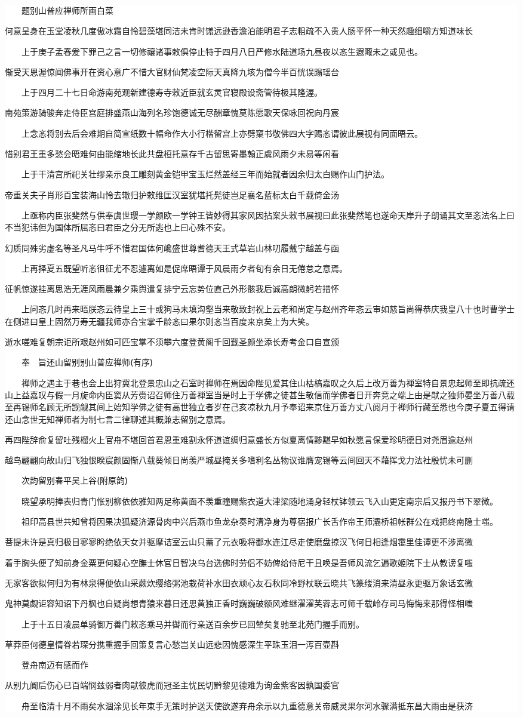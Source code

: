 　　题别山普应禅师所画白菜

何意呈身在玉堂凌秋几度傲冰霜自怜碧藻堪同洁未肯时馐远逊香澹泊能明君子志粗疏不入贵人肠平怀一种天然趣细嚼方知道味长

　　上于庚子孟春爰下罪己之言一切修禳诸事敕俱停止特于四月八日严修水陆道场九昼夜以忞生遐陬未之或见也。

惭受天恩渥惊闻佛事开在资心意广不惜大官财仙梵凌空际天真降九垓为僧今半百恍误蹋瑶台

　　上于四月二十七日命游南苑观新建德寿寺敕近臣就玄灵官寝殿设斋管待极其隆渥。

南苑策游骑骏奔走侍臣宫庭排盛燕山海列名珍饱德诚无尽酬章愧莫陈愿歌天保咏回祝向丹宸

　　上念忞将别去后会难期自简宣纸数十幅命作大小行楷留宫上亦劈窠书敬佛四大字赐忞谓彼此展视有同面晤云。

惜别君王重多愁会晤难何由能缩地长此共盘桓托意存千古留思寄墨翰正虞风雨夕未易等闲看

　　上于干清宫所祀关壮缪亲示良工雕刻黄金铠甲宝玉烂然盖经三年而始就者因余归太白赐作山门护法。

帝重关夫子肖形百宝装海山怜去辙归护敕维匡汉室犹堪托髡徒岂足襄名蓝标太白千载倚金汤

　　上亟称内臣张斐然与供奉虞世璎一学颜欧一学钟王皆妙得其家风因拈案头敕书展视曰此张斐然笔也遂命天岸升子朗诵其文至忞法名上曰不当犯讳但为国体所屈忞曰君臣之分无所逃也上曰心殊不安。

幻质同殊劣虚名等圣凡马牛呼不惜君国体何巉盛世尊耆德天王式草岩山林叨履戴宁越盖与函

　　上再择夏五既望听忞徂征尤不忍遽离如是促席晤谭于风晨雨夕者旬有余日无倦怠之意焉。

征帆惊遂挂离思浩无涯风雨晨兼夕乘舆遣复排宁云忘势位直己外形骸我后诚高朗微躬若措怀

　　上问忞几时再来晤朕忞云待皇上三十或狗马未填沟壑当来敬致封祝上云老和尚定与赵州齐年忞云审如慈旨尚得恭庆我皇八十也时曹学士在侧进曰皇上固然万寿无疆我师亦合宝掌千龄忞曰果尔则忞当百度来京矣上为大笑。

逝水嗟难复朝宗讵所艰赵州如可匹宝掌不须攀六度登黄阁千回觐圣颜坐添长寿考金口自宣颁

　　奉　旨还山留别别山普应禅师(有序)

　　禅师之遇主于巷也会上出狩冀北登景忠山之石室时禅师在焉因命陛见爱其住山枯槁嘉叹之久后上改万善为禅室特自景忠起师至即抗疏还山上益嘉叹与假一月旋命内臣窦从芳赍诏召师住万善禅室当是时上于学佛之徒甚生敬信而学佛者日开奔竞之端上由是猒之独师晏坐万善八载至再锡师名顾无所觊觎其间上始知学佛之徒有高世独立者岁在己亥凉秋九月予奉诏来京住万善方丈八阅月于禅师行藏至悉也今庚子夏五得请还山念世无知禅师者为制七言二律聊述其概兼志留别之意焉。

再四陛辞俞复留吐残榴火上官舟不堪回首君恩重难割永怀道谊绸归意盛长方似夏离情黪黮早如秋愿言保爱珍明德日对尧眉逾赵州

越鸟翩翩向故山归飞独恨睽宸颜固惭八载葵倾日尚羡严城昼掩关多嗜利名丛物议谁膺宠锡等云间回天不藉挥戈力法社殷忧未可删

　　次韵留别春平吴上谷(附原韵)

　　晓望承明捧表归青门怅别柳依依雅知两足称黄面不羡重瞳赐紫衣道大津梁随地涌身轻杖钵领云飞入山更定南宗后又报丹书下翠微。

　　祖印高县世共知曾将因果决狐疑济源骨肉中兴后燕市鱼龙杂奏时清净身为尊宿报广长舌作帝王师灞桥祖帐群公在戏把终南隐士嗤。

菩提未许是真归极目寥寥盻绝依天女并驱摩诘室云山只蓄了元衣吸将鄱水连江尽走使磨盘掠汉飞何日相逢烟霭里佳谭更不涉离微

着手胸头便了知前身金粟更何疑心空膴士休官日智决乌台选佛时劳侣不妨俾给侍尼干且唤是吾师风流乞遍歌姬院下士从教谤复嗤

无家客欲拟何归为有林泉得便依山采蕨炊缨络粥池栽荷补水田衣顽心友石秋同冷野杖联云晓共飞篆缕消来清昼永更驱万象话玄微

鬼神莫觑讵容知诏下丹枫也自疑尚想青猿来暮日还思黄独正香时巍巍破额风难继濯濯芙蓉志可师千载岭存司马悔悔来那得怪相嗤

　　上于十五日凌晨单骑御万善门敕忞乘马并辔而行亲送百余步已回辇矣复驰至北苑门握手而别。

草莽臣何德皇情眷若琛分携重握手回策复言心愁岂关山远悲因愧感深生平珠玉泪一泻百壶斟

　　登舟南迈有感而作

从别九阍后伤心已百端悯兹弱者肉猒彼虎而冠圣主忧民切黔黎见德难为询金紫客因孰国委官

　　舟至临清十月不雨矣水涸涂见长年束手无策时护送天使欲遂弃舟余示以九重德意关帝威灵果尔河水骤满抵东昌大雨由是获济
